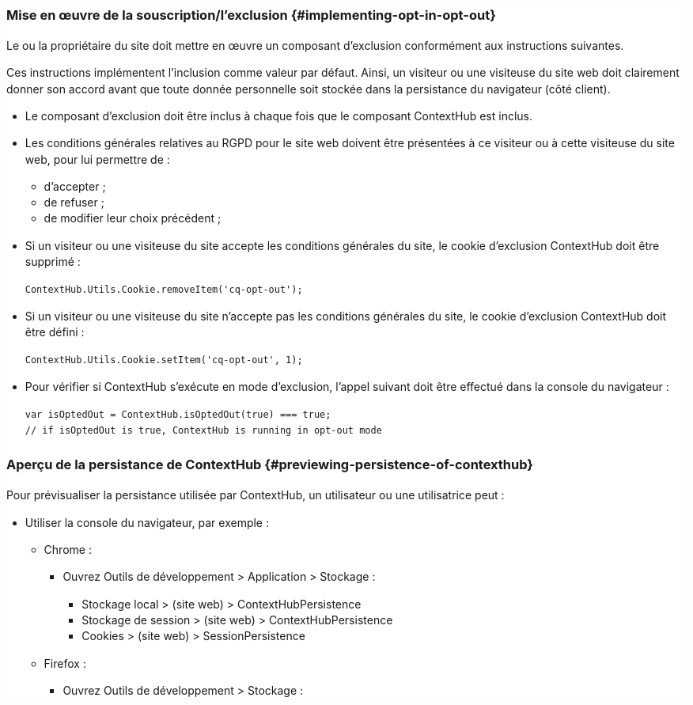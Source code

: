 ### Mise en œuvre de la souscription/l’exclusion {#implementing-opt-in-opt-out}

Le ou la propriétaire du site doit mettre en œuvre un composant d’exclusion conformément aux instructions suivantes.

Ces instructions implémentent l’inclusion comme valeur par défaut. Ainsi, un visiteur ou une visiteuse du site web doit clairement donner son accord avant que toute donnée personnelle soit stockée dans la persistance du navigateur (côté client).

* Le composant d’exclusion doit être inclus à chaque fois que le composant ContextHub est inclus.
* Les conditions générales relatives au RGPD pour le site web doivent être présentées à ce visiteur ou à cette visiteuse du site web, pour lui permettre de :

   * d’accepter ;
   * de refuser ;
   * de modifier leur choix précédent ;

* Si un visiteur ou une visiteuse du site accepte les conditions générales du site, le cookie d’exclusion ContextHub doit être supprimé :

  ```
  ContextHub.Utils.Cookie.removeItem('cq-opt-out');
  ```

* Si un visiteur ou une visiteuse du site n’accepte pas les conditions générales du site, le cookie d’exclusion ContextHub doit être défini :

  ```
  ContextHub.Utils.Cookie.setItem('cq-opt-out', 1);
  ```

* Pour vérifier si ContextHub s’exécute en mode d’exclusion, l’appel suivant doit être effectué dans la console du navigateur :

  ```
  var isOptedOut = ContextHub.isOptedOut(true) === true;
  // if isOptedOut is true, ContextHub is running in opt-out mode
  ```

### Aperçu de la persistance de ContextHub {#previewing-persistence-of-contexthub}

Pour prévisualiser la persistance utilisée par ContextHub, un utilisateur ou une utilisatrice peut :

* Utiliser la console du navigateur, par exemple :

   * Chrome :

      * Ouvrez Outils de développement > Application > Stockage :

         * Stockage local > (site web) > ContextHubPersistence
         * Stockage de session > (site web) > ContextHubPersistence
         * Cookies > (site web) > SessionPersistence

   * Firefox :

      * Ouvrez Outils de développement > Stockage :
